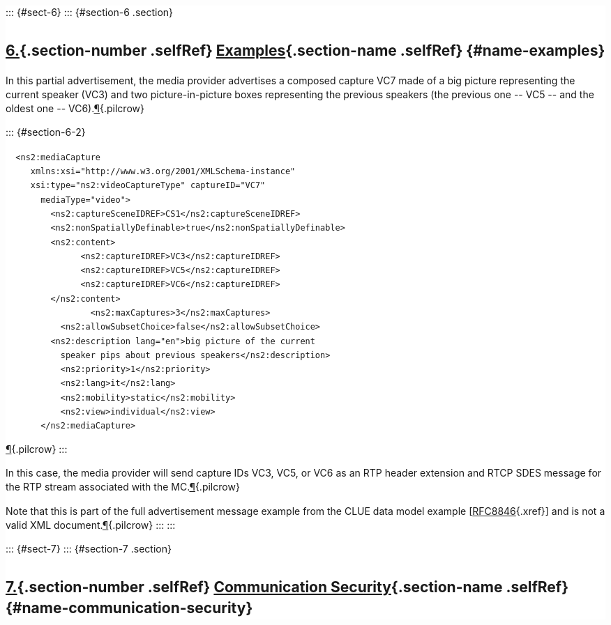 ::: {#sect-6}
::: {#section-6 .section}
## [6.](#section-6){.section-number .selfRef} [Examples](#name-examples){.section-name .selfRef} {#name-examples}

In this partial advertisement, the media provider advertises a composed
capture VC7 made of a big picture representing the current speaker (VC3)
and two picture-in-picture boxes representing the previous speakers (the
previous one \-- VC5 \-- and the oldest one \--
VC6).[¶](#section-6-1){.pilcrow}

::: {#section-6-2}
``` {.sourcecode .lang-xml}
  <ns2:mediaCapture
     xmlns:xsi="http://www.w3.org/2001/XMLSchema-instance"
     xsi:type="ns2:videoCaptureType" captureID="VC7"
       mediaType="video">
         <ns2:captureSceneIDREF>CS1</ns2:captureSceneIDREF>
         <ns2:nonSpatiallyDefinable>true</ns2:nonSpatiallyDefinable>
         <ns2:content>
               <ns2:captureIDREF>VC3</ns2:captureIDREF>
               <ns2:captureIDREF>VC5</ns2:captureIDREF>
               <ns2:captureIDREF>VC6</ns2:captureIDREF>
         </ns2:content>
                 <ns2:maxCaptures>3</ns2:maxCaptures>
           <ns2:allowSubsetChoice>false</ns2:allowSubsetChoice>
         <ns2:description lang="en">big picture of the current
           speaker pips about previous speakers</ns2:description>
           <ns2:priority>1</ns2:priority>
           <ns2:lang>it</ns2:lang>
           <ns2:mobility>static</ns2:mobility>
           <ns2:view>individual</ns2:view>
       </ns2:mediaCapture>
```

[¶](#section-6-2){.pilcrow}
:::

In this case, the media provider will send capture IDs VC3, VC5, or VC6
as an RTP header extension and RTCP SDES message for the RTP stream
associated with the MC.[¶](#section-6-3){.pilcrow}

Note that this is part of the full advertisement message example from
the CLUE data model example \[[RFC8846](#RFC8846){.xref}\] and is not a
valid XML document.[¶](#section-6-4){.pilcrow}
:::
:::

::: {#sect-7}
::: {#section-7 .section}
## [7.](#section-7){.section-number .selfRef} [Communication Security](#name-communication-security){.section-name .selfRef} {#name-communication-security}

